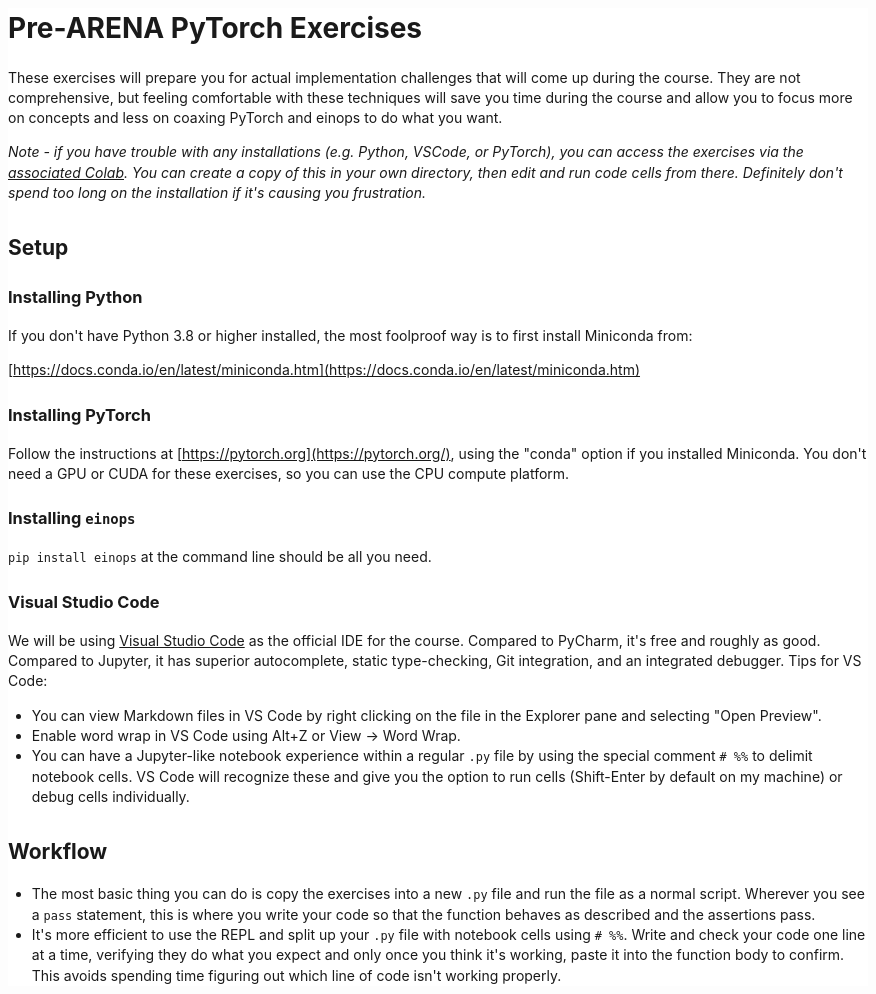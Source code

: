 
# Pre-ARENA PyTorch Exercises

These exercises will prepare you for actual implementation challenges that will come up during the course. They are not comprehensive, but feeling comfortable with these techniques will save you time during the course and allow you to focus more on concepts and less on coaxing PyTorch and einops to do what you want.

*Note - if you have trouble with any installations (e.g. Python, VSCode, or PyTorch), you can access the exercises via the [associated Colab](https://colab.research.google.com/drive/16DgeeF9FPFEFSqyAiaAIfKKIAYrs0t0X?usp=sharing). You can create a copy of this in your own directory, then edit and run code cells from there. Definitely don't spend too long on the installation if it's causing you frustration.*

## Setup

### Installing Python

If you don't have Python 3.8 or higher installed, the most foolproof way is to first install Miniconda from:

[https://docs.conda.io/en/latest/miniconda.htm](https://docs.conda.io/en/latest/miniconda.htm)

### Installing PyTorch

Follow the instructions at [https://pytorch.org](https://pytorch.org/), using the "conda" option if you installed Miniconda. You don't need a GPU or CUDA for these exercises, so you can use the CPU compute platform.

### Installing `einops`

`pip install einops` at the command line should be all you need.

### Visual Studio Code

We will be using [Visual Studio Code](https://code.visualstudio.com/) as the official IDE for the course. Compared to PyCharm, it's free and roughly as good. Compared to Jupyter, it has superior autocomplete, static type-checking, Git integration, and an integrated debugger. Tips for VS Code:

- You can view Markdown files in VS Code by right clicking on the file in the Explorer pane and selecting "Open Preview".
- Enable word wrap in VS Code using Alt+Z or View -> Word Wrap.
- You can have a Jupyter-like notebook experience within a regular `.py` file by using the special comment `# %%` to delimit notebook cells. VS Code will recognize these and give you the option to run cells (Shift-Enter by default on my machine) or debug cells individually.

## Workflow

- The most basic thing you can do is copy the exercises into a new `.py` file and run the file as a normal script. Wherever you see a `pass` statement, this is where you write your code so that the function behaves as described and the assertions pass.
- It's more efficient to use the REPL and split up your `.py` file with notebook cells using `# %%`. Write and check your code one line at a time, verifying they do what you expect and only once you think it's working, paste it into the function body to confirm. This avoids spending time figuring out which line of code isn't working properly.
